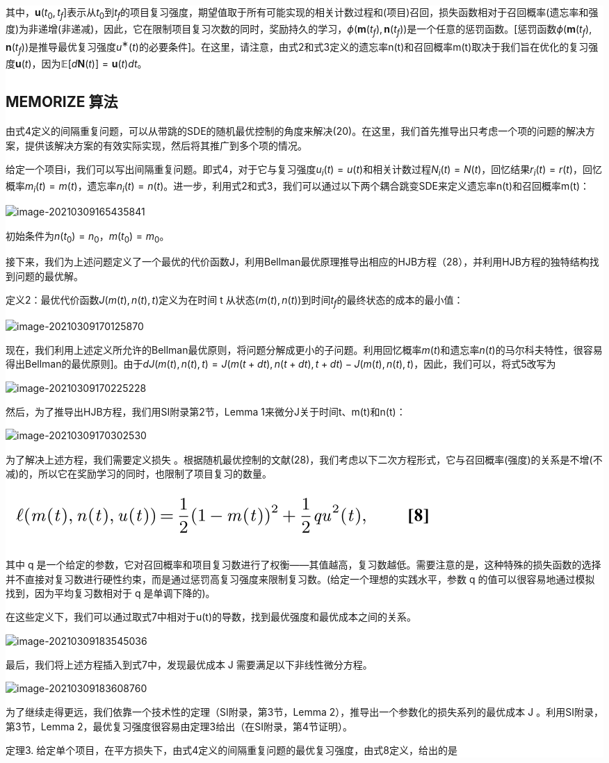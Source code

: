 其中，$\boldsymbol{u}(t_0,t_f]$表示从$t_0$到$t_f$的项目复习强度，期望值取于所有可能实现的相关计数过程和(项目)召回，损失函数相对于召回概率(遗忘率和强度)为非递增(非递减)，因此，它在限制项目复习次数的同时，奖励持久的学习，$\phi\left(\boldsymbol{m}\left(t_{f}\right), \boldsymbol{n}\left(t_{f}\right)\right)$是一个任意的惩罚函数。[惩罚函数$\phi\left(\boldsymbol{m}\left(t_{f}\right), \boldsymbol{n}\left(t_{f}\right)\right)$是推导最优复习强度$u^∗(t)$的必要条件]。在这里，请注意，由式2和式3定义的遗忘率n(t)和召回概率m(t)取决于我们旨在优化的复习强度$\boldsymbol{u}(t)$，因为$\mathbb{E}[d \boldsymbol{N}(t)]=\boldsymbol{u}(t) d t$。

## MEMORIZE 算法 

由式4定义的间隔重复问题，可以从带跳的SDE的随机最优控制的角度来解决(20)。在这里，我们首先推导出只考虑一个项的问题的解决方案，提供该解决方案的有效实际实现，然后将其推广到多个项的情况。

给定一个项目i，我们可以写出间隔重复问题。即式4，对于它与复习强度$u_i(t)=u(t)$和相关计数过程$N_i(t)=N(t)$，回忆结果$r_i(t)=r(t)$，回忆概率$m_i(t)=m(t)$，遗忘率$n_i(t)=n(t)$。进一步，利用式2和式3，我们可以通过以下两个耦合跳变SDE来定义遗忘率n(t)和召回概率m(t)：

![image-20210309165435841](C:%5CUsers%5CL.M.Sherlock%5CAppData%5CRoaming%5CTypora%5Ctypora-user-images%5Cimage-20210309165435841.png)

初始条件为$n(t_0)=n_0$，$m(t_0)=m_0$。

接下来，我们为上述问题定义了一个最优的代价函数J，利用Bellman最优原理推导出相应的HJB方程（28），并利用HJB方程的独特结构找到问题的最优解。

定义2：最优代价函数$J(m(t), n(t), t)$定义为在时间 t 从状态$(m(t),n(t))$到时间$t_f$的最终状态的成本的最小值：

![image-20210309170125870](C:%5CUsers%5CL.M.Sherlock%5CAppData%5CRoaming%5CTypora%5Ctypora-user-images%5Cimage-20210309170125870.png)

现在，我们利用上述定义所允许的Bellman最优原则，将问题分解成更小的子问题。利用回忆概率$m(t)$和遗忘率$n(t)$的马尔科夫特性，很容易得出Bellman的最优原则]。由于$d J(m(t), n(t), t)=J(m(t+d t), n(t+d t), t + d t)-J(m(t),n(t),t)$，因此，我们可以，将式5改写为

![image-20210309170225228](C:%5CUsers%5CL.M.Sherlock%5CAppData%5CRoaming%5CTypora%5Ctypora-user-images%5Cimage-20210309170225228.png)

然后，为了推导出HJB方程，我们用SI附录第2节，Lemma 1来微分J关于时间t、m(t)和n(t)：

![image-20210309170302530](C:%5CUsers%5CL.M.Sherlock%5CAppData%5CRoaming%5CTypora%5Ctypora-user-images%5Cimage-20210309170302530.png)

为了解决上述方程，我们需要定义损失 。根据随机最优控制的文献(28)，我们考虑以下二次方程形式，它与召回概率(强度)的关系是不增(不减)的，所以它在奖励学习的同时，也限制了项目复习的数量。

![image-20210309170344461](Enhancing%20human%20learning%20via%20spaced%20repetition%20optimization.assets/image-20210309170344461.png)

其中 q 是一个给定的参数，它对召回概率和项目复习数进行了权衡——其值越高，复习数越低。需要注意的是，这种特殊的损失函数的选择并不直接对复习数进行硬性约束，而是通过惩罚高复习强度来限制复习数。(给定一个理想的实践水平，参数 q 的值可以很容易地通过模拟找到，因为平均复习数相对于 q 是单调下降的)。

在这些定义下，我们可以通过取式7中相对于u(t)的导数，找到最优强度和最优成本之间的关系。

![image-20210309183545036](C:%5CUsers%5CL.M.Sherlock%5CAppData%5CRoaming%5CTypora%5Ctypora-user-images%5Cimage-20210309183545036.png)

最后，我们将上述方程插入到式7中，发现最优成本 J 需要满足以下非线性微分方程。

![image-20210309183608760](C:%5CUsers%5CL.M.Sherlock%5CAppData%5CRoaming%5CTypora%5Ctypora-user-images%5Cimage-20210309183608760.png)

为了继续走得更远，我们依靠一个技术性的定理（SI附录，第3节，Lemma 2），推导出一个参数化的损失系列的最优成本 J 。利用SI附录，第3节，Lemma 2，最优复习强度很容易由定理3给出（在SI附录，第4节证明）。

定理3. 给定单个项目，在平方损失下，由式4定义的间隔重复问题的最优复习强度，由式8定义，给出的是
